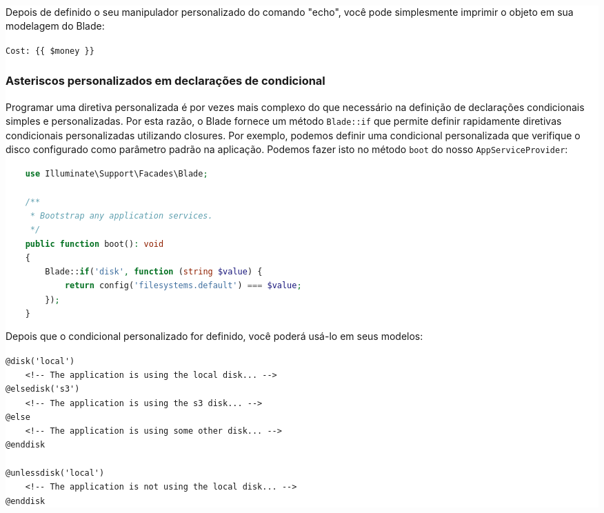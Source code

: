  Depois de definido o seu manipulador personalizado do comando "echo", você pode simplesmente imprimir o objeto em sua modelagem do Blade:

```blade
Cost: {{ $money }}
```

### Asteriscos personalizados em declarações de condicional

 Programar uma diretiva personalizada é por vezes mais complexo do que necessário na definição de declarações condicionais simples e personalizadas. Por esta razão, o Blade fornece um método `Blade::if` que permite definir rapidamente diretivas condicionais personalizadas utilizando closures. Por exemplo, podemos definir uma condicional personalizada que verifique o disco configurado como parâmetro padrão na aplicação. Podemos fazer isto no método `boot` do nosso `AppServiceProvider`:

```php
    use Illuminate\Support\Facades\Blade;

    /**
     * Bootstrap any application services.
     */
    public function boot(): void
    {
        Blade::if('disk', function (string $value) {
            return config('filesystems.default') === $value;
        });
    }
```

 Depois que o condicional personalizado for definido, você poderá usá-lo em seus modelos:

```blade
@disk('local')
    <!-- The application is using the local disk... -->
@elsedisk('s3')
    <!-- The application is using the s3 disk... -->
@else
    <!-- The application is using some other disk... -->
@enddisk

@unlessdisk('local')
    <!-- The application is not using the local disk... -->
@enddisk
```
